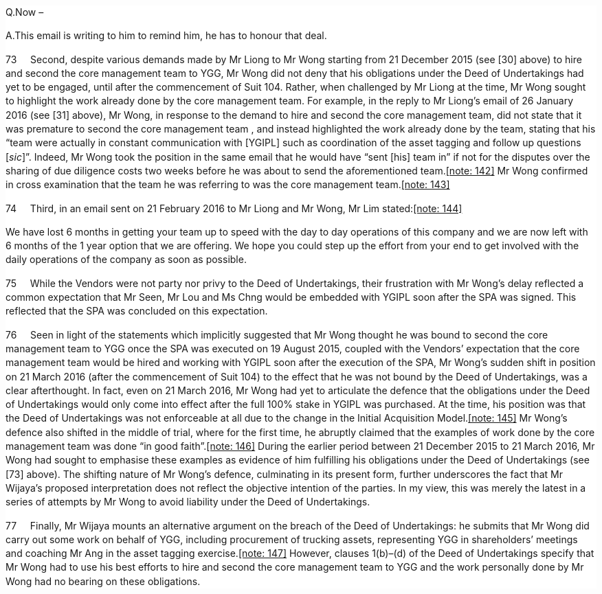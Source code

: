 Q.Now –

A.This email is writing to him to remind him, he has to honour that deal.

73     Second, despite various demands made by Mr Liong to Mr Wong starting from 21 December 2015 (see \[30\] above) to hire and second the core management team to YGG, Mr Wong did not deny that his obligations under the Deed of Undertakings had yet to be engaged, until after the commencement of Suit 104. Rather, when challenged by Mr Liong at the time, Mr Wong sought to highlight the work already done by the core management team. For example, in the reply to Mr Liong’s email of 26 January 2016 (see \[31\] above), Mr Wong, in response to the demand to hire and second the core management team, did not state that it was premature to second the core management team , and instead highlighted the work already done by the team, stating that his “team were actually in constant communication with \[YGIPL\] such as coordination of the asset tagging and follow up questions \[_sic_\]”. Indeed, Mr Wong took the position in the same email that he would have “sent \[his\] team in” if not for the disputes over the sharing of due diligence costs two weeks before he was about to send the aforementioned team.[\[note: 142\]](#Ftn_142) Mr Wong confirmed in cross examination that the team he was referring to was the core management team.[\[note: 143\]](#Ftn_143)

74     Third, in an email sent on 21 February 2016 to Mr Liong and Mr Wong, Mr Lim stated:[\[note: 144\]](#Ftn_144)

We have lost 6 months in getting your team up to speed with the day to day operations of this company and we are now left with 6 months of the 1 year option that we are offering. We hope you could step up the effort from your end to get involved with the daily operations of the company as soon as possible.

75     While the Vendors were not party nor privy to the Deed of Undertakings, their frustration with Mr Wong’s delay reflected a common expectation that Mr Seen, Mr Lou and Ms Chng would be embedded with YGIPL soon after the SPA was signed. This reflected that the SPA was concluded on this expectation.

76     Seen in light of the statements which implicitly suggested that Mr Wong thought he was bound to second the core management team to YGG once the SPA was executed on 19 August 2015, coupled with the Vendors’ expectation that the core management team would be hired and working with YGIPL soon after the execution of the SPA, Mr Wong’s sudden shift in position on 21 March 2016 (after the commencement of Suit 104) to the effect that he was not bound by the Deed of Undertakings, was a clear afterthought. In fact, even on 21 March 2016, Mr Wong had yet to articulate the defence that the obligations under the Deed of Undertakings would only come into effect after the full 100% stake in YGIPL was purchased. At the time, his position was that the Deed of Undertakings was not enforceable at all due to the change in the Initial Acquisition Model.[\[note: 145\]](#Ftn_145) Mr Wong’s defence also shifted in the middle of trial, where for the first time, he abruptly claimed that the examples of work done by the core management team was done “in good faith”.[\[note: 146\]](#Ftn_146) During the earlier period between 21 December 2015 to 21 March 2016, Mr Wong had sought to emphasise these examples as evidence of him fulfilling his obligations under the Deed of Undertakings (see \[73\] above). The shifting nature of Mr Wong’s defence, culminating in its present form, further underscores the fact that Mr Wijaya’s proposed interpretation does not reflect the objective intention of the parties. In my view, this was merely the latest in a series of attempts by Mr Wong to avoid liability under the Deed of Undertakings.

77     Finally, Mr Wijaya mounts an alternative argument on the breach of the Deed of Undertakings: he submits that Mr Wong did carry out some work on behalf of YGG, including procurement of trucking assets, representing YGG in shareholders’ meetings and coaching Mr Ang in the asset tagging exercise.[\[note: 147\]](#Ftn_147) However, clauses 1(b)–(d) of the Deed of Undertakings specify that Mr Wong had to use his best efforts to hire and second the core management team to YGG and the work personally done by Mr Wong had no bearing on these obligations.
